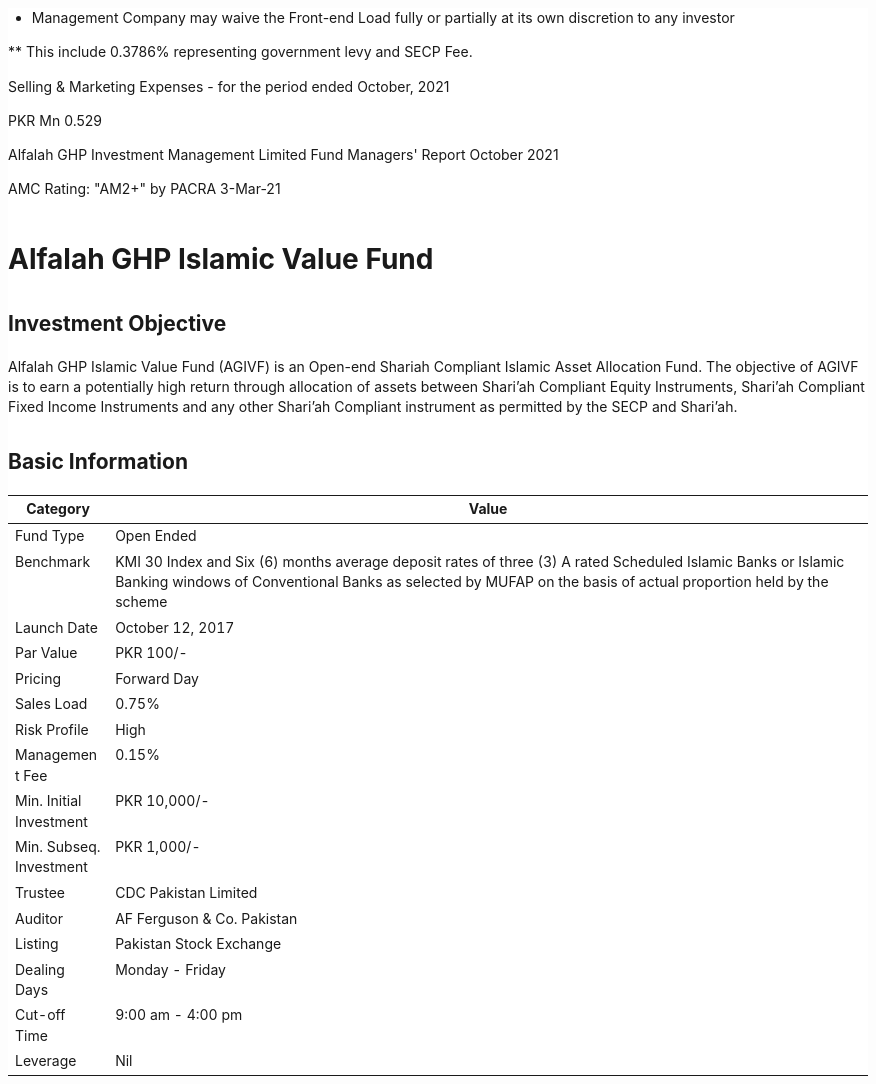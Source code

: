 - Management Company may waive the Front-end Load fully or partially at its own discretion to any investor

\*\* This include 0.3786% representing government levy and SECP Fee.

Selling & Marketing Expenses - for the period ended October, 2021

PKR Mn 0.529

Alfalah GHP Investment Management Limited Fund Managers' Report October 2021

AMC Rating: "AM2+" by PACRA 3-Mar-21

# Alfalah GHP Islamic Value Fund

## Investment Objective

Alfalah GHP Islamic Value Fund (AGIVF) is an Open-end Shariah Compliant Islamic Asset Allocation Fund. The objective of AGIVF is to earn a potentially high return through allocation of assets between Shari’ah Compliant Equity Instruments, Shari’ah Compliant Fixed Income Instruments and any other Shari’ah Compliant instrument as permitted by the SECP and Shari’ah.

## Basic Information

| Category                | Value                                                                                                                                                                                                                         |
| ----------------------- | ----------------------------------------------------------------------------------------------------------------------------------------------------------------------------------------------------------------------------- |
| Fund Type               | Open Ended                                                                                                                                                                                                                    |
| Benchmark               | KMI 30 Index and Six (6) months average deposit rates of three (3) A rated Scheduled Islamic Banks or Islamic Banking windows of Conventional Banks as selected by MUFAP on the basis of actual proportion held by the scheme |
| Launch Date             | October 12, 2017                                                                                                                                                                                                              |
| Par Value               | PKR 100/-                                                                                                                                                                                                                     |
| Pricing                 | Forward Day                                                                                                                                                                                                                   |
| Sales Load              | 0.75%                                                                                                                                                                                                                         |
| Risk Profile            | High                                                                                                                                                                                                                          |
| Management Fee          | 0.15%                                                                                                                                                                                                                         |
| Min. Initial Investment | PKR 10,000/-                                                                                                                                                                                                                  |
| Min. Subseq. Investment | PKR 1,000/-                                                                                                                                                                                                                   |
| Trustee                 | CDC Pakistan Limited                                                                                                                                                                                                          |
| Auditor                 | AF Ferguson & Co. Pakistan                                                                                                                                                                                                    |
| Listing                 | Pakistan Stock Exchange                                                                                                                                                                                                       |
| Dealing Days            | Monday - Friday                                                                                                                                                                                                               |
| Cut-off Time            | 9:00 am - 4:00 pm                                                                                                                                                                                                             |
| Leverage                | Nil                                                                                                                                                                                                                           |
